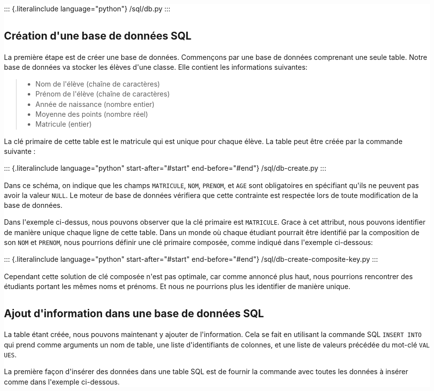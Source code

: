 ::: {.literalinclude language="python"}
/sql/db.py
:::

## Création d\'une base de données SQL

La première étape est de créer une base de données. Commençons par une
base de données comprenant une seule table. Notre base de données va
stocker les élèves d\'une classe. Elle contient les informations
suivantes:

> -   Nom de l\'élève (chaîne de caractères)
> -   Prénom de l\'élève (chaîne de caractères)
> -   Année de naissance (nombre entier)
> -   Moyenne des points (nombre réel)
> -   Matricule (entier)

La clé primaire de cette table est le matricule qui est unique pour
chaque élève. La table peut être créée par la commande suivante :

::: {.literalinclude language="python" start-after="#start" end-before="#end"}
/sql/db-create.py
:::

Dans ce schéma, on indique que les champs `MATRICULE`, `NOM`, `PRENOM`,
et `AGE` sont obligatoires en spécifiant qu\'ils ne peuvent pas avoir la
valeur `NULL`. Le moteur de base de données vérifiera que cette
contrainte est respectée lors de toute modification de la base de
données.

Dans l\'exemple ci-dessus, nous pouvons observer que la clé primaire est
`MATRICULE`. Grace à cet attribut, nous pouvons identifier de manière
unique chaque ligne de cette table. Dans un monde où chaque étudiant
pourrait être identifié par la composition de son `NOM` et `PRENOM`,
nous pourrions définir une clé primaire composée, comme indiqué dans
l\'exemple ci-dessous:

::: {.literalinclude language="python" start-after="#start" end-before="#end"}
/sql/db-create-composite-key.py
:::

Cependant cette solution de clé composée n\'est pas optimale, car comme
annoncé plus haut, nous pourrions rencontrer des étudiants portant les
mêmes noms et prénoms. Et nous ne pourrions plus les identifier de
manière unique.

## Ajout d\'information dans une base de données SQL

La table étant créée, nous pouvons maintenant y ajouter de
l\'information. Cela se fait en utilisant la commande SQL `INSERT INTO`
qui prend comme arguments un nom de table, une liste d\'identifiants de
colonnes, et une liste de valeurs précédée du mot-clé `VALUES`.

La première façon d\'insérer des données dans une table SQL est de
fournir la commande avec toutes les données à insérer comme dans
l\'exemple ci-dessous.
